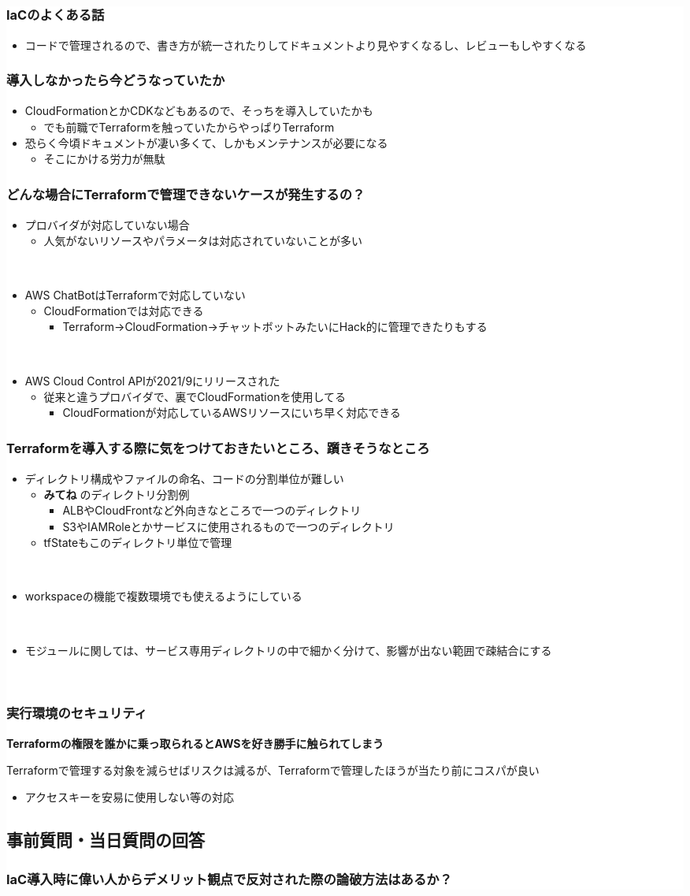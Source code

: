 ### IaCのよくある話

* コードで管理されるので、書き方が統一されたりしてドキュメントより見やすくなるし、レビューもしやすくなる

### 導入しなかったら今どうなっていたか

* CloudFormationとかCDKなどもあるので、そっちを導入していたかも
  * でも前職でTerraformを触っていたからやっぱりTerraform
* 恐らく今頃ドキュメントが凄い多くて、しかもメンテナンスが必要になる
  * そこにかける労力が無駄

### どんな場合にTerraformで管理できないケースが発生するの？

* プロバイダが対応していない場合
  * 人気がないリソースやパラメータは対応されていないことが多い
<br>

* AWS ChatBotはTerraformで対応していない
  * CloudFormationでは対応できる
    * Terraform→CloudFormation→チャットボットみたいにHack的に管理できたりもする

<br>

* AWS Cloud Control APIが2021/9にリリースされた
  * 従来と違うプロバイダで、裏でCloudFormationを使用してる
    * CloudFormationが対応しているAWSリソースにいち早く対応できる

### Terraformを導入する際に気をつけておきたいところ、躓きそうなところ

* ディレクトリ構成やファイルの命名、コードの分割単位が難しい
  * **みてね** のディレクトリ分割例
    * ALBやCloudFrontなど外向きなところで一つのディレクトリ
    * S3やIAMRoleとかサービスに使用されるもので一つのディレクトリ
  * tfStateもこのディレクトリ単位で管理

<br>

* workspaceの機能で複数環境でも使えるようにしている

<br>

* モジュールに関しては、サービス専用ディレクトリの中で細かく分けて、影響が出ない範囲で疎結合にする

<br>

### 実行環境のセキュリティ

**Terraformの権限を誰かに乗っ取られるとAWSを好き勝手に触られてしまう**

Terraformで管理する対象を減らせばリスクは減るが、Terraformで管理したほうが当たり前にコスパが良い

* アクセスキーを安易に使用しない等の対応

## 事前質問・当日質問の回答

### IaC導入時に偉い人からデメリット観点で反対された際の論破方法はあるか？
